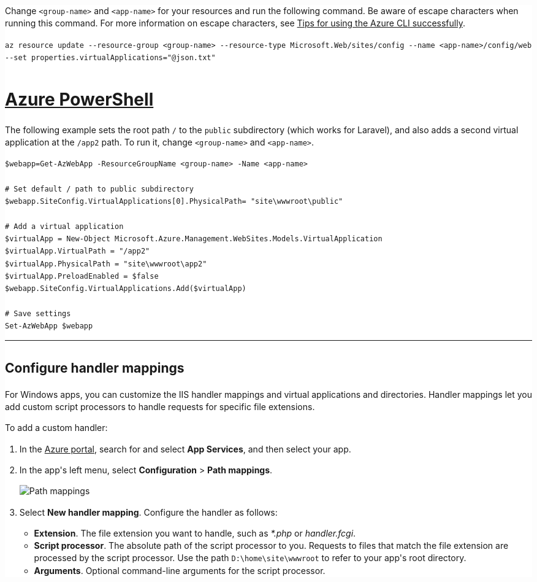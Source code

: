 Change `<group-name>` and `<app-name>` for your resources and run the following command. Be aware of escape characters when running this command. For more information on escape characters, see [Tips for using the Azure CLI successfully](/cli/azure/use-cli-effectively).

```azurecli-interactive
az resource update --resource-group <group-name> --resource-type Microsoft.Web/sites/config --name <app-name>/config/web --set properties.virtualApplications="@json.txt"
```

# [Azure PowerShell](#tab/ps)

The following example sets the root path `/` to the `public` subdirectory (which works for Laravel), and also adds a second virtual application at the `/app2` path. To run it, change `<group-name>` and `<app-name>`.

```azurepowershell-interactive
$webapp=Get-AzWebApp -ResourceGroupName <group-name> -Name <app-name>

# Set default / path to public subdirectory
$webapp.SiteConfig.VirtualApplications[0].PhysicalPath= "site\wwwroot\public"

# Add a virtual application
$virtualApp = New-Object Microsoft.Azure.Management.WebSites.Models.VirtualApplication
$virtualApp.VirtualPath = "/app2"
$virtualApp.PhysicalPath = "site\wwwroot\app2"
$virtualApp.PreloadEnabled = $false
$webapp.SiteConfig.VirtualApplications.Add($virtualApp)

# Save settings
Set-AzWebApp $webapp
```

-----

## Configure handler mappings

For Windows apps, you can customize the IIS handler mappings and virtual applications and directories. Handler mappings let you add custom script processors to handle requests for specific file extensions. 

To add a custom handler:

1. In the [Azure portal], search for and select **App Services**, and then select your app. 
1. In the app's left menu, select **Configuration** > **Path mappings**.

    ![Path mappings](./media/configure-common/open-path.png)

1. Select **New handler mapping**. Configure the handler as follows:

    - **Extension**. The file extension you want to handle, such as *\*.php* or *handler.fcgi*.
    - **Script processor**. The absolute path of the script processor to you. Requests to files that match the file extension are processed by the script processor. Use the path `D:\home\site\wwwroot` to refer to your app's root directory.
    - **Arguments**. Optional command-line arguments for the script processor.


[ASP.NET SignalR]: https://www.asp.net/signalr
[Azure portal]: https://portal.azure.com/
[Configure a custom domain name in Azure App Service]: ./app-service-web-tutorial-custom-domain.md
[Set up staging environments in Azure App Service]: ./deploy-staging-slots.md
[How to: Monitor web endpoint status]: ./web-sites-monitor.md
[Monitoring basics in Azure App Service]: ./web-sites-monitor.md
[pipeline mode]: https://www.iis.net/learn/get-started/introduction-to-iis/introduction-to-iis-architecture#Application
[Scale an app in Azure App Service]: ./manage-scale-up.md